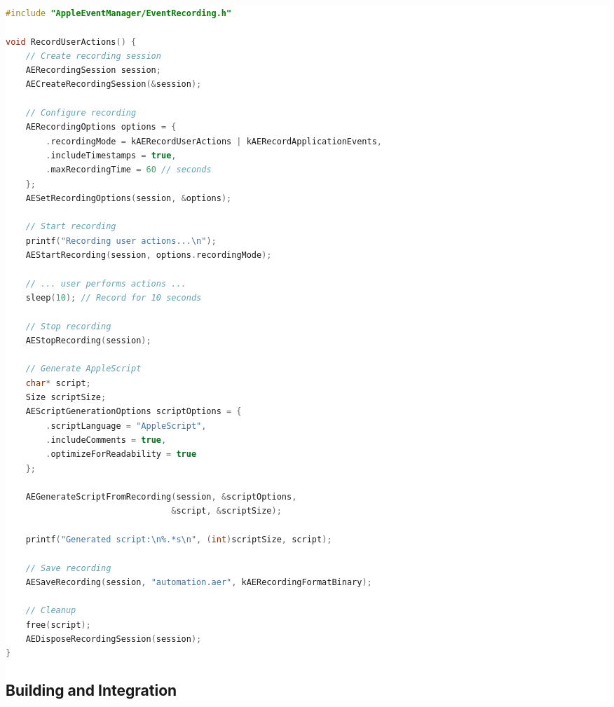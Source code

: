 ```c
#include "AppleEventManager/EventRecording.h"

void RecordUserActions() {
    // Create recording session
    AERecordingSession session;
    AECreateRecordingSession(&session);

    // Configure recording
    AERecordingOptions options = {
        .recordingMode = kAERecordUserActions | kAERecordApplicationEvents,
        .includeTimestamps = true,
        .maxRecordingTime = 60 // seconds
    };
    AESetRecordingOptions(session, &options);

    // Start recording
    printf("Recording user actions...\n");
    AEStartRecording(session, options.recordingMode);

    // ... user performs actions ...
    sleep(10); // Record for 10 seconds

    // Stop recording
    AEStopRecording(session);

    // Generate AppleScript
    char* script;
    Size scriptSize;
    AEScriptGenerationOptions scriptOptions = {
        .scriptLanguage = "AppleScript",
        .includeComments = true,
        .optimizeForReadability = true
    };

    AEGenerateScriptFromRecording(session, &scriptOptions,
                                 &script, &scriptSize);

    printf("Generated script:\n%.*s\n", (int)scriptSize, script);

    // Save recording
    AESaveRecording(session, "automation.aer", kAERecordingFormatBinary);

    // Cleanup
    free(script);
    AEDisposeRecordingSession(session);
}
```

## Building and Integration

